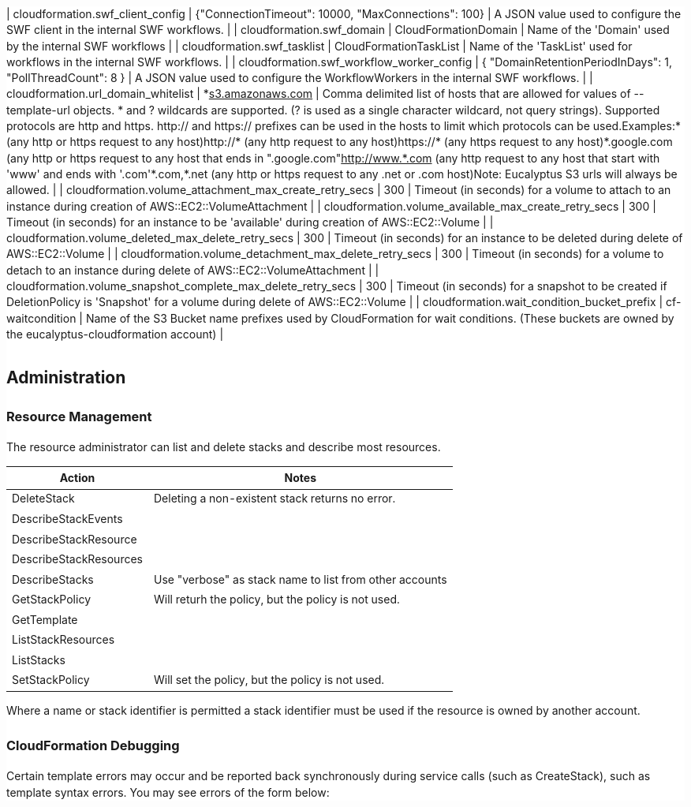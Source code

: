 | cloudformation.swf_client_config | {"ConnectionTimeout": 10000, "MaxConnections": 100} | A JSON value used to configure the SWF client in the internal SWF workflows. | 
| cloudformation.swf_domain | CloudFormationDomain | Name of the 'Domain' used by the internal SWF workflows | 
| cloudformation.swf_tasklist | CloudFormationTaskList | Name of the 'TaskList' used for workflows in the internal SWF workflows. | 
| cloudformation.swf_workflow_worker_config | { "DomainRetentionPeriodInDays": 1, "PollThreadCount": 8 } | A JSON value used to configure the WorkflowWorkers in the internal SWF workflows. | 
| cloudformation.url_domain_whitelist | \*[s3.amazonaws.com](http://s3.amazonaws.com) | Comma delimited list of hosts that are allowed for values of --template-url objects. \* and ? wildcards are supported. (? is used as a single character wildcard, not query strings). Supported protocols are http and https. http:// and https:// prefixes can be used in the hosts to limit which protocols can be used.Examples:\* (any http or https request to any host)http://\* (any http request to any host)https://\* (any https request to any host)\*.google.com (any http or https request to any host that ends in ".google.com"[http://www.\*.com](http://www.*.com) (any http request to any host that start with 'www' and ends with '.com'\*.com,\*.net (any http or https request to any .net or .com host)Note: Eucalyptus S3 urls will always be allowed. | 
| cloudformation.volume_attachment_max_create_retry_secs | 300 | Timeout (in seconds) for a volume to attach to an instance during creation of AWS::EC2::VolumeAttachment | 
| cloudformation.volume_available_max_create_retry_secs | 300 | Timeout (in seconds) for an instance to be 'available' during creation of AWS::EC2::Volume | 
| cloudformation.volume_deleted_max_delete_retry_secs | 300 | Timeout (in seconds) for an instance to be deleted during delete of AWS::EC2::Volume | 
| cloudformation.volume_detachment_max_delete_retry_secs | 300 | Timeout (in seconds) for a volume to detach to an instance during delete of AWS::EC2::VolumeAttachment | 
| cloudformation.volume_snapshot_complete_max_delete_retry_secs | 300 | Timeout (in seconds) for a snapshot to be created if DeletionPolicy is 'Snapshot' for a volume during delete of AWS::EC2::Volume | 
| cloudformation.wait_condition_bucket_prefix | cf-waitcondition | Name of the S3 Bucket name prefixes used by CloudFormation for wait conditions. (These buckets are owned by the eucalyptus-cloudformation account) | 


## Administration

### Resource Management
The resource administrator can list and delete stacks and describe most resources.



| Action | Notes | 
|  --- |  --- | 
| DeleteStack | Deleting a non-existent stack returns no error. | 
| DescribeStackEvents |  | 
| DescribeStackResource |  | 
| DescribeStackResources |  | 
| DescribeStacks | Use "verbose" as stack name to list from other accounts | 
| GetStackPolicy | Will returh the policy, but the policy is not used. | 
| GetTemplate |  | 
| ListStackResources |  | 
| ListStacks |  | 
| SetStackPolicy | Will set the policy, but the policy is not used. | 

Where a name or stack identifier is permitted a stack identifier must be used if the resource is owned by another account.


### CloudFormation Debugging
Certain template errors may occur and be reported back synchronously during service calls (such as CreateStack), such as template syntax errors. You may see errors of the form below:

